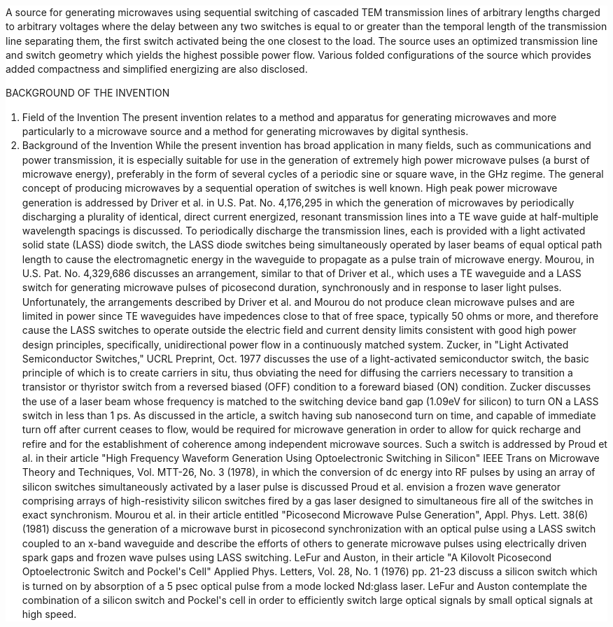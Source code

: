 A source for generating microwaves using sequential switching of cascaded TEM transmission lines of arbitrary lengths charged to arbitrary voltages where the delay between any two switches is equal to or greater than the temporal length of the transmission line separating them, the first switch activated being the one closest to the load. The source uses an optimized transmission line and switch geometry which yields the highest possible power flow. Various folded configurations of the source which provides added compactness and simplified energizing are also disclosed.

BACKGROUND OF THE INVENTION
1. Field of the Invention
The present invention relates to a method and apparatus for generating microwaves and more particularly to a microwave source and a method for generating microwaves by digital synthesis.
2. Background of the Invention
While the present invention has broad application in many fields, such as communications and power transmission, it is especially suitable for use in the generation of extremely high power microwave pulses (a burst of microwave energy), preferably in the form of several cycles of a periodic sine or square wave, in the GHz regime.
The general concept of producing microwaves by a sequential operation of switches is well known. High peak power microwave generation is addressed by Driver et al. in U.S. Pat. No. 4,176,295 in which the generation of microwaves by periodically discharging a plurality of identical, direct current energized, resonant transmission lines into a TE wave guide at half-multiple wavelength spacings is discussed. To periodically discharge the transmission lines, each is provided with a light activated solid state (LASS) diode switch, the LASS diode switches being simultaneously operated by laser beams of equal optical path length to cause the electromagnetic energy in the waveguide to propagate as a pulse train of microwave energy.
Mourou, in U.S. Pat. No. 4,329,686 discusses an arrangement, similar to that of Driver et al., which uses a TE waveguide and a LASS switch for generating microwave pulses of picosecond duration, synchronously and in response to laser light pulses.
Unfortunately, the arrangements described by Driver et al. and Mourou do not produce clean microwave pulses and are limited in power since TE waveguides have impedences close to that of free space, typically 50 ohms or more, and therefore cause the LASS switches to operate outside the electric field and current density limits consistent with good high power design principles, specifically, unidirectional power flow in a continuously matched system.
Zucker, in "Light Activated Semiconductor Switches," UCRL Preprint, Oct. 1977 discusses the use of a light-activated semiconductor switch, the basic principle of which is to create carriers in situ, thus obviating the need for diffusing the carriers necessary to transition a transistor or thyristor switch from a reversed biased (OFF) condition to a foreward biased (ON) condition. Zucker discusses the use of a laser beam whose frequency is matched to the switching device band gap (1.09eV for silicon) to turn ON a LASS switch in less than 1 ps. As discussed in the article, a switch having sub nanosecond turn on time, and capable of immediate turn off after current ceases to flow, would be required for microwave generation in order to allow for quick recharge and refire and for the establishment of coherence among independent microwave sources.
Such a switch is addressed by Proud et al. in their article "High Frequency Waveform Generation Using Optoelectronic Switching in Silicon" IEEE Trans on Microwave Theory and Techniques, Vol. MTT-26, No. 3 (1978), in which the conversion of dc energy into RF pulses by using an array of silicon switches simultaneously activated by a laser pulse is discussed Proud et al. envision a frozen wave generator comprising arrays of high-resistivity silicon switches fired by a gas laser designed to simultaneous fire all of the switches in exact synchronism.
Mourou et al. in their article entitled "Picosecond Microwave Pulse Generation", Appl. Phys. Lett. 38(6) (1981) discuss the generation of a microwave burst in picosecond synchronization with an optical pulse using a LASS switch coupled to an x-band waveguide and describe the efforts of others to generate microwave pulses using electrically driven spark gaps and frozen wave pulses using LASS switching.
LeFur and Auston, in their article "A Kilovolt Picosecond Optoelectronic Switch and Pockel's Cell" Applied Phys. Letters, Vol. 28, No. 1 (1976) pp. 21-23 discuss a silicon switch which is turned on by absorption of a 5 psec optical pulse from a mode locked Nd:glass laser. LeFur and Auston contemplate the combination of a silicon switch and Pockel's cell in order to efficiently switch large optical signals by small optical signals at high speed.